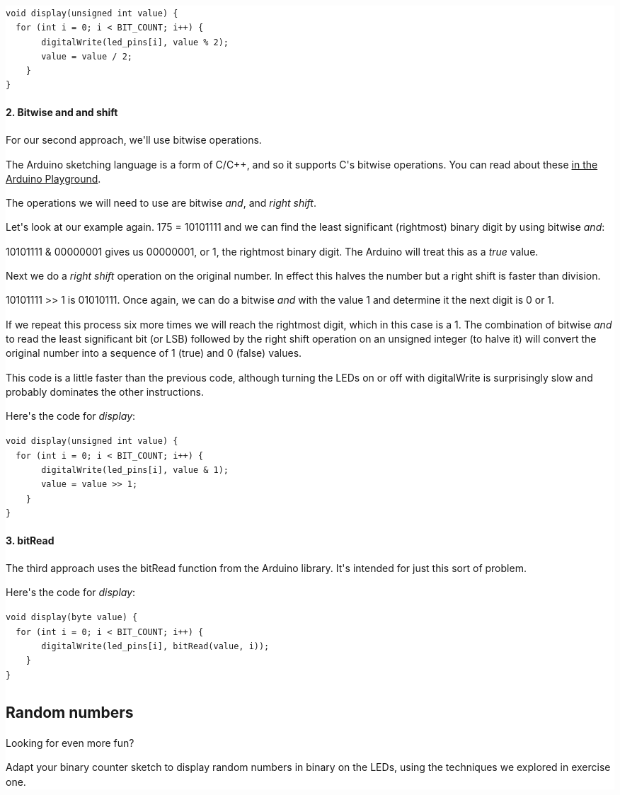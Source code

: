     void display(unsigned int value) {
      for (int i = 0; i < BIT_COUNT; i++) {
           digitalWrite(led_pins[i], value % 2);
           value = value / 2;
        }
    }

#### 2. Bitwise and and shift

For our second approach, we'll use bitwise operations.

The Arduino sketching language is a form of C/C++, and so it supports
C's bitwise operations. You can read about these [in the Arduino
Playground](http://playground.arduino.cc/Code/BitMath).

The operations we will need to use are bitwise *and*, and *right shift*.

Let's look at our example again. 175 = 10101111 and we can find the
least significant (rightmost) binary digit by using bitwise *and*:

10101111 & 00000001 gives us 00000001, or 1, the rightmost binary digit.
The Arduino will treat this as a *true* value.

Next we do a *right shift* operation on the original number. In effect
this halves the number but a right shift is faster than division.

10101111 \>\> 1 is 01010111. Once again, we can do a bitwise *and* with
the value 1 and determine it the next digit is 0 or 1.

If we repeat this process six more times we will reach the rightmost
digit, which in this case is a 1. The combination of bitwise *and* to
read the least significant bit (or LSB) followed by the right shift
operation on an unsigned integer (to halve it) will convert the original
number into a sequence of 1 (true) and 0 (false) values.

This code is a little faster than the previous code, although turning
the LEDs on or off with digitalWrite is surprisingly slow and probably
dominates the other instructions.

Here's the code for *display*:

    void display(unsigned int value) {
      for (int i = 0; i < BIT_COUNT; i++) {
           digitalWrite(led_pins[i], value & 1);
           value = value >> 1;
        }
    }

#### 3. bitRead

The third approach uses the bitRead function from the Arduino library.
It's intended for just this sort of problem.

Here's the code for *display*:

    void display(byte value) {
      for (int i = 0; i < BIT_COUNT; i++) {
           digitalWrite(led_pins[i], bitRead(value, i));
        }
    }

Random numbers
--------------

Looking for even more fun?

Adapt your binary counter sketch to display random numbers in binary on
the LEDs, using the techniques we explored in exercise one.

